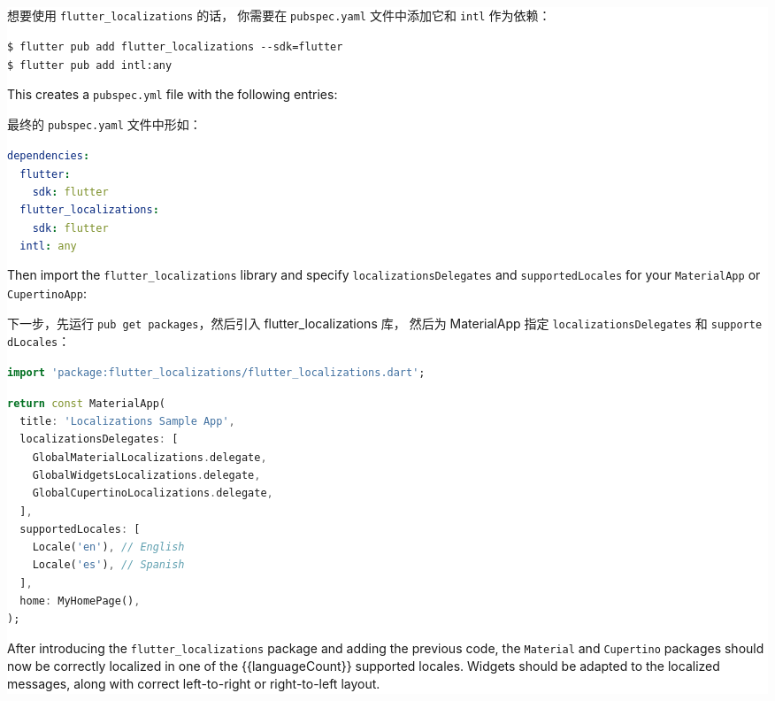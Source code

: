 想要使用 `flutter_localizations` 的话，
你需要在 `pubspec.yaml` 文件中添加它和 `intl` 作为依赖：

```console
$ flutter pub add flutter_localizations --sdk=flutter
$ flutter pub add intl:any
```

This creates a `pubspec.yml` file with the following entries:

最终的 `pubspec.yaml` 文件中形如：

<?code-excerpt "gen_l10n_example/pubspec.yaml (flutter-localizations)"?>
```yaml
dependencies:
  flutter:
    sdk: flutter
  flutter_localizations:
    sdk: flutter
  intl: any
```

Then import the `flutter_localizations` library and specify
`localizationsDelegates` and `supportedLocales` for
your `MaterialApp` or `CupertinoApp`:

下一步，先运行 `pub get packages`，然后引入 flutter_localizations 库，
然后为 MaterialApp 指定 `localizationsDelegates` 和 `supportedLocales`：

<?code-excerpt "gen_l10n_example/lib/main.dart (localization-delegates-import)"?>
```dart
import 'package:flutter_localizations/flutter_localizations.dart';
```

<?code-excerpt "gen_l10n_example/lib/main.dart (material-app)" remove="AppLocalizations.delegate"?>
```dart
return const MaterialApp(
  title: 'Localizations Sample App',
  localizationsDelegates: [
    GlobalMaterialLocalizations.delegate,
    GlobalWidgetsLocalizations.delegate,
    GlobalCupertinoLocalizations.delegate,
  ],
  supportedLocales: [
    Locale('en'), // English
    Locale('es'), // Spanish
  ],
  home: MyHomePage(),
);
```

After introducing the `flutter_localizations` package
and adding the previous code,
the `Material` and `Cupertino`
packages should now be correctly localized in
one of the {{languageCount}} supported locales.
Widgets should be adapted to the localized messages,
along with correct left-to-right or right-to-left layout.
